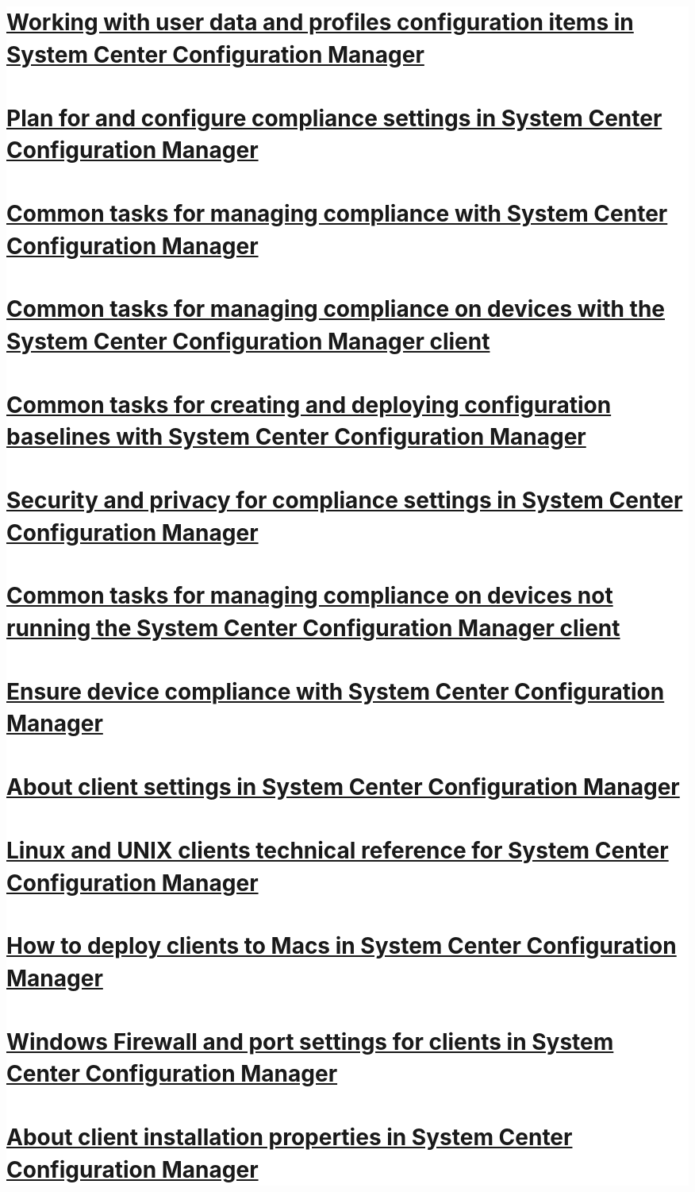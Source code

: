# [Working with user data and profiles configuration items in System Center Configuration Manager](compliance/plan-design/working-with-user-data-and-profiles-configuration-items.md)
# [Plan for and configure compliance settings in System Center Configuration Manager](compliance/plan-design/plan-for-and-configure-compliance-settings.md)
# [Common tasks for managing compliance with System Center Configuration Manager](compliance/plan-design/common-tasks-for-managing-compliance.md)
# [Common tasks for managing compliance on devices with the System Center Configuration Manager client](compliance/plan-design/common-tasks-for-managing-compliance-on-devices-with-the-client.md)
# [Common tasks for creating and deploying configuration baselines with System Center Configuration Manager](compliance/plan-design/common-tasks-for-creating-and-deploying-configuration-baselines.md)
# [Security and privacy for compliance settings in System Center Configuration Manager](compliance/plan-design/security-and-privacy-for-compliance-settings.md)
# [Common tasks for managing compliance on devices not running the System Center Configuration Manager client](compliance/plan-design/common-tasks-for-managing-compliance-on-devices-not-running-the-client.md)
# [Ensure device compliance with System Center Configuration Manager](compliance/understand/ensure-device-compliance.md)
# [About client settings in System Center Configuration Manager](core/clients/deploy/about-client-settings.md)
# [Linux and UNIX clients technical reference for System Center Configuration Manager](core/clients/deploy/linux-and-unix-clients-technical-reference.md)
# [How to deploy clients to Macs in System Center Configuration Manager](core/clients/deploy/deploy-clients-to-macs.md)
# [Windows Firewall and port settings for clients in System Center Configuration Manager](core/clients/deploy/windows-firewall-and-port-settings-for-clients.md)
# [About client installation properties in System Center Configuration Manager](core/clients/deploy/about-client-installation-properties.md)